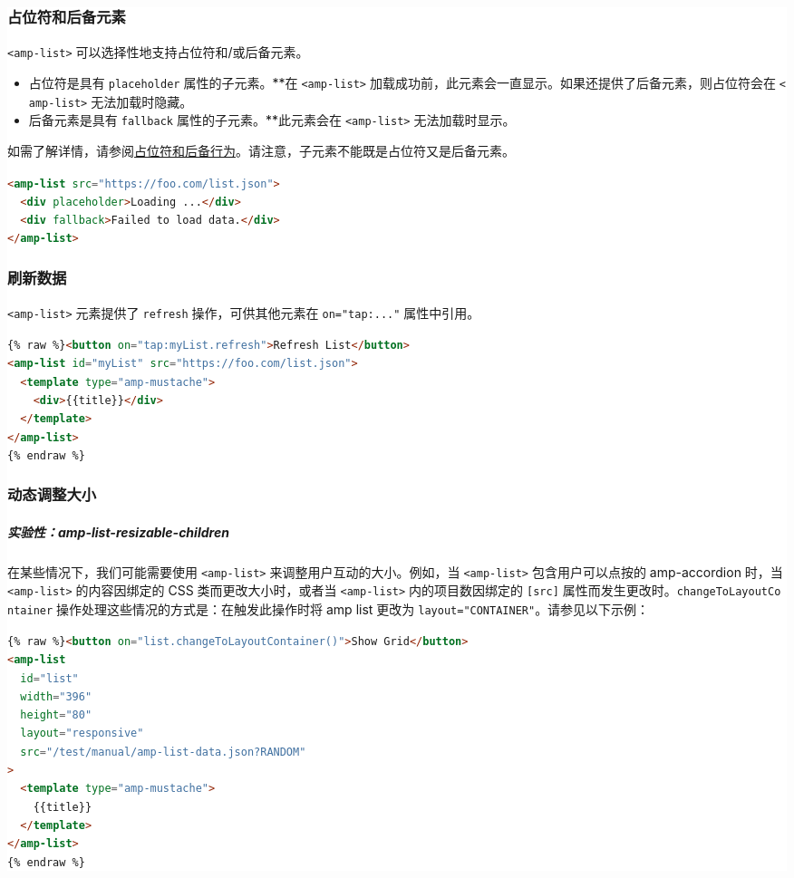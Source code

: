 ### 占位符和后备元素 <a name="placeholder-and-fallback"></a>

`<amp-list>` 可以选择性地支持占位符和/或后备元素。

- 占位符是具有 `placeholder` 属性的子元素。\*\*在 `<amp-list>` 加载成功前，此元素会一直显示。如果还提供了后备元素，则占位符会在 `<amp-list>` 无法加载时隐藏。
- 后备元素是具有 `fallback` 属性的子元素。\*\*此元素会在 `<amp-list>` 无法加载时显示。

如需了解详情，请参阅[占位符和后备行为](../../../documentation/guides-and-tutorials/develop/style_and_layout/placeholders.md)。请注意，子元素不能既是占位符又是后备元素。

```html
<amp-list src="https://foo.com/list.json">
  <div placeholder>Loading ...</div>
  <div fallback>Failed to load data.</div>
</amp-list>
```

### 刷新数据 <a name="refreshing-data"></a>

`<amp-list>` 元素提供了 `refresh` 操作，可供其他元素在 `on="tap:..."` 属性中引用。

```html
{% raw %}<button on="tap:myList.refresh">Refresh List</button>
<amp-list id="myList" src="https://foo.com/list.json">
  <template type="amp-mustache">
    <div>{{title}}</div>
  </template>
</amp-list>
{% endraw %}
```

### 动态调整大小 <a name="dynamic-resizing"></a>

##### 实验性：amp-list-resizable-children <a name="experiment-amp-list-resizable-children"></a>

在某些情况下，我们可能需要使用 `<amp-list>` 来调整用户互动的大小。例如，当 `<amp-list>` 包含用户可以点按的 amp-accordion 时，当 `<amp-list>` 的内容因绑定的 CSS 类而更改大小时，或者当 `<amp-list>` 内的项目数因绑定的 `[src]` 属性而发生更改时。`changeToLayoutContainer` 操作处理这些情况的方式是：在触发此操作时将 amp list 更改为 `layout="CONTAINER"`。请参见以下示例：

```html
{% raw %}<button on="list.changeToLayoutContainer()">Show Grid</button>
<amp-list
  id="list"
  width="396"
  height="80"
  layout="responsive"
  src="/test/manual/amp-list-data.json?RANDOM"
>
  <template type="amp-mustache">
    {{title}}
  </template>
</amp-list>
{% endraw %}
```
